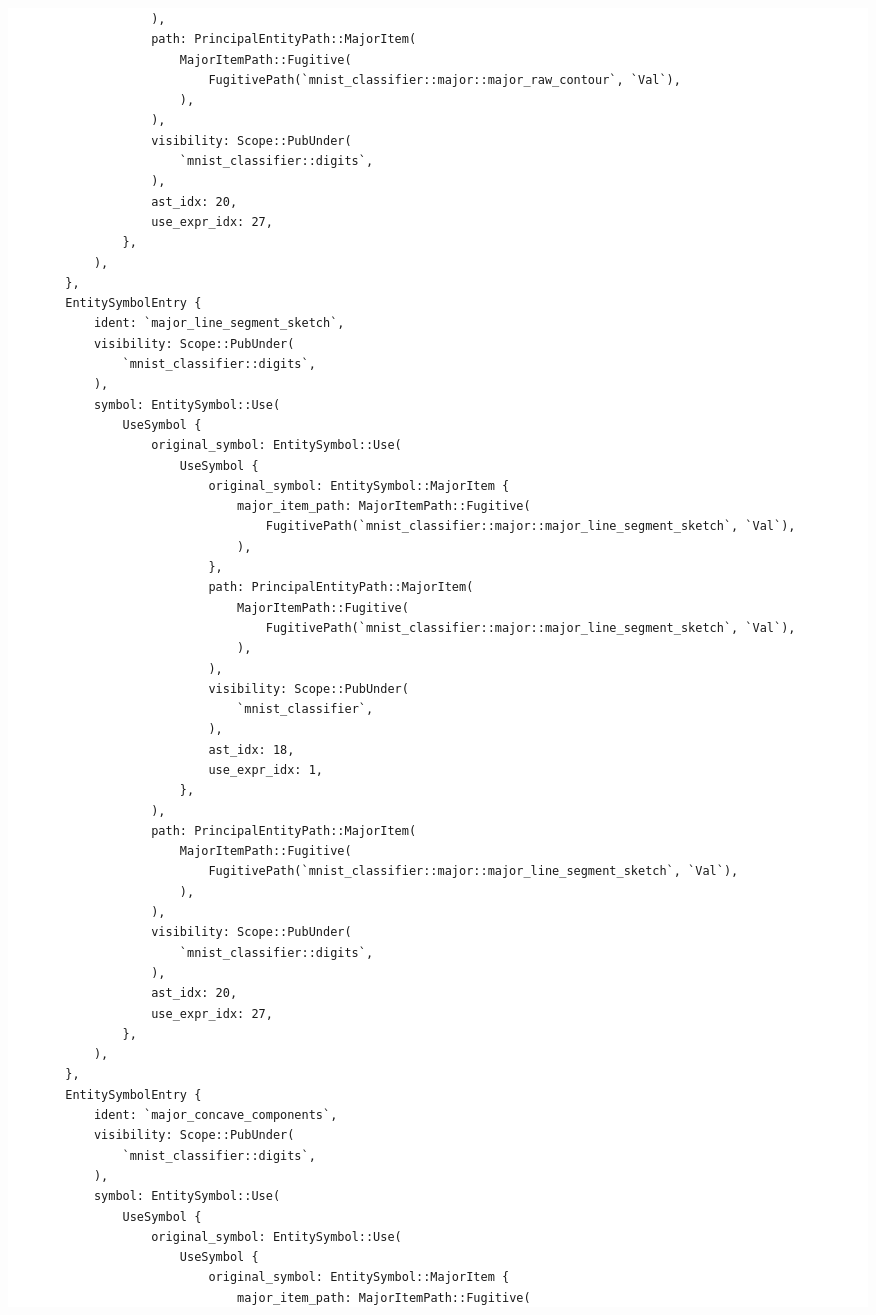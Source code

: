                         ),
                        path: PrincipalEntityPath::MajorItem(
                            MajorItemPath::Fugitive(
                                FugitivePath(`mnist_classifier::major::major_raw_contour`, `Val`),
                            ),
                        ),
                        visibility: Scope::PubUnder(
                            `mnist_classifier::digits`,
                        ),
                        ast_idx: 20,
                        use_expr_idx: 27,
                    },
                ),
            },
            EntitySymbolEntry {
                ident: `major_line_segment_sketch`,
                visibility: Scope::PubUnder(
                    `mnist_classifier::digits`,
                ),
                symbol: EntitySymbol::Use(
                    UseSymbol {
                        original_symbol: EntitySymbol::Use(
                            UseSymbol {
                                original_symbol: EntitySymbol::MajorItem {
                                    major_item_path: MajorItemPath::Fugitive(
                                        FugitivePath(`mnist_classifier::major::major_line_segment_sketch`, `Val`),
                                    ),
                                },
                                path: PrincipalEntityPath::MajorItem(
                                    MajorItemPath::Fugitive(
                                        FugitivePath(`mnist_classifier::major::major_line_segment_sketch`, `Val`),
                                    ),
                                ),
                                visibility: Scope::PubUnder(
                                    `mnist_classifier`,
                                ),
                                ast_idx: 18,
                                use_expr_idx: 1,
                            },
                        ),
                        path: PrincipalEntityPath::MajorItem(
                            MajorItemPath::Fugitive(
                                FugitivePath(`mnist_classifier::major::major_line_segment_sketch`, `Val`),
                            ),
                        ),
                        visibility: Scope::PubUnder(
                            `mnist_classifier::digits`,
                        ),
                        ast_idx: 20,
                        use_expr_idx: 27,
                    },
                ),
            },
            EntitySymbolEntry {
                ident: `major_concave_components`,
                visibility: Scope::PubUnder(
                    `mnist_classifier::digits`,
                ),
                symbol: EntitySymbol::Use(
                    UseSymbol {
                        original_symbol: EntitySymbol::Use(
                            UseSymbol {
                                original_symbol: EntitySymbol::MajorItem {
                                    major_item_path: MajorItemPath::Fugitive(